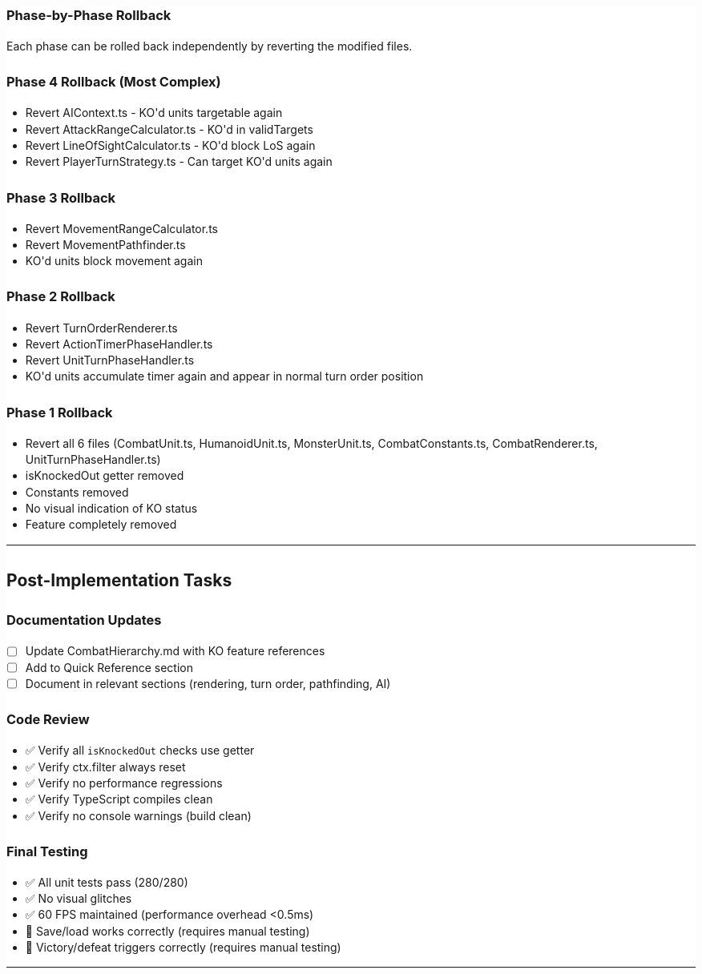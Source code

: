 ### Phase-by-Phase Rollback
Each phase can be rolled back independently by reverting the modified files.

### Phase 4 Rollback (Most Complex)
- Revert AIContext.ts - KO'd units targetable again
- Revert AttackRangeCalculator.ts - KO'd in validTargets
- Revert LineOfSightCalculator.ts - KO'd block LoS again
- Revert PlayerTurnStrategy.ts - Can target KO'd units again

### Phase 3 Rollback
- Revert MovementRangeCalculator.ts
- Revert MovementPathfinder.ts
- KO'd units block movement again

### Phase 2 Rollback
- Revert TurnOrderRenderer.ts
- Revert ActionTimerPhaseHandler.ts
- Revert UnitTurnPhaseHandler.ts
- KO'd units accumulate timer again and appear in normal turn order position

### Phase 1 Rollback
- Revert all 6 files (CombatUnit.ts, HumanoidUnit.ts, MonsterUnit.ts, CombatConstants.ts, CombatRenderer.ts, UnitTurnPhaseHandler.ts)
- isKnockedOut getter removed
- Constants removed
- No visual indication of KO status
- Feature completely removed

---

## Post-Implementation Tasks

### Documentation Updates
- [ ] Update CombatHierarchy.md with KO feature references
- [ ] Add to Quick Reference section
- [ ] Document in relevant sections (rendering, turn order, pathfinding, AI)

### Code Review
- ✅ Verify all `isKnockedOut` checks use getter
- ✅ Verify ctx.filter always reset
- ✅ Verify no performance regressions
- ✅ Verify TypeScript compiles clean
- ✅ Verify no console warnings (build clean)

### Final Testing
- ✅ All unit tests pass (280/280)
- ✅ No visual glitches
- ✅ 60 FPS maintained (performance overhead <0.5ms)
- 🔲 Save/load works correctly (requires manual testing)
- 🔲 Victory/defeat triggers correctly (requires manual testing)

---